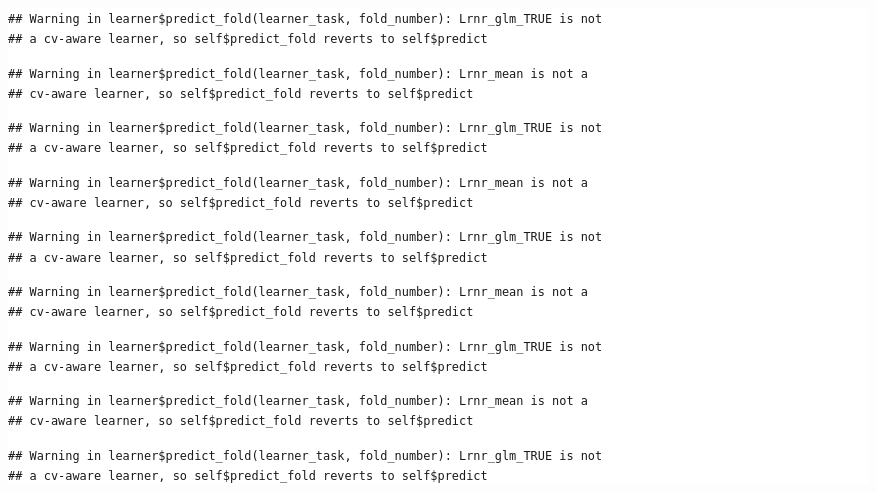 ```
## Warning in learner$predict_fold(learner_task, fold_number): Lrnr_glm_TRUE is not
## a cv-aware learner, so self$predict_fold reverts to self$predict
```

```
## Warning in learner$predict_fold(learner_task, fold_number): Lrnr_mean is not a
## cv-aware learner, so self$predict_fold reverts to self$predict
```

```
## Warning in learner$predict_fold(learner_task, fold_number): Lrnr_glm_TRUE is not
## a cv-aware learner, so self$predict_fold reverts to self$predict
```

```
## Warning in learner$predict_fold(learner_task, fold_number): Lrnr_mean is not a
## cv-aware learner, so self$predict_fold reverts to self$predict
```

```
## Warning in learner$predict_fold(learner_task, fold_number): Lrnr_glm_TRUE is not
## a cv-aware learner, so self$predict_fold reverts to self$predict
```

```
## Warning in learner$predict_fold(learner_task, fold_number): Lrnr_mean is not a
## cv-aware learner, so self$predict_fold reverts to self$predict
```

```
## Warning in learner$predict_fold(learner_task, fold_number): Lrnr_glm_TRUE is not
## a cv-aware learner, so self$predict_fold reverts to self$predict
```

```
## Warning in learner$predict_fold(learner_task, fold_number): Lrnr_mean is not a
## cv-aware learner, so self$predict_fold reverts to self$predict
```

```
## Warning in learner$predict_fold(learner_task, fold_number): Lrnr_glm_TRUE is not
## a cv-aware learner, so self$predict_fold reverts to self$predict
```


